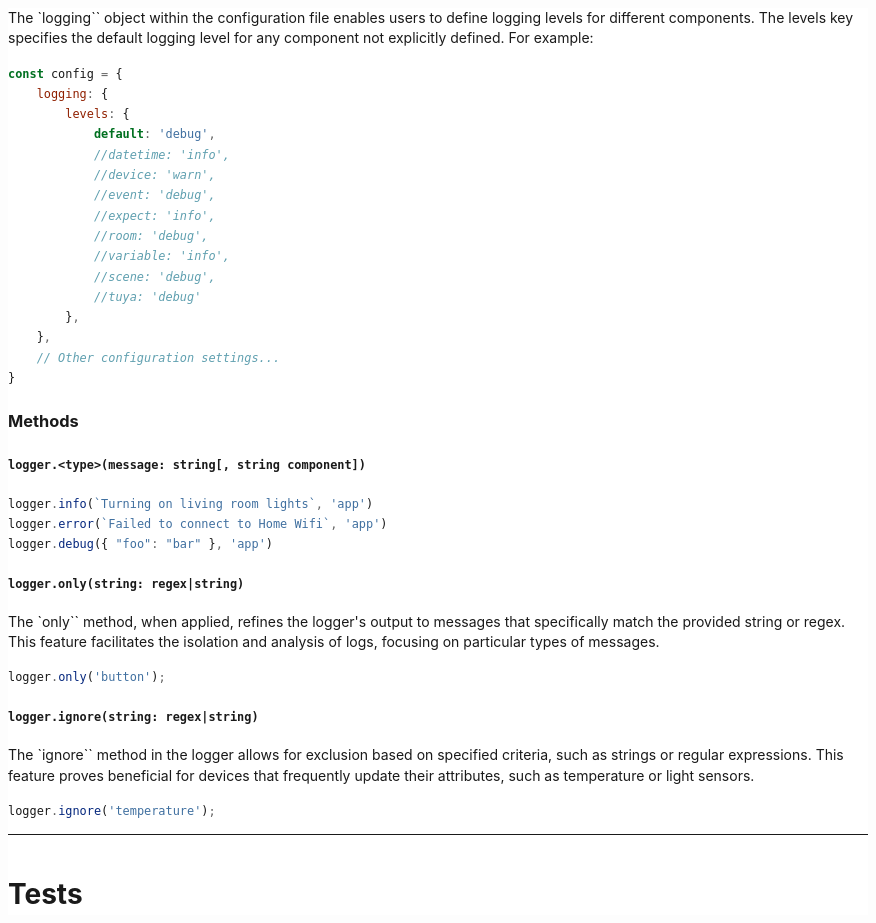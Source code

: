 The `logging`` object within the configuration file enables users to define logging levels for different components. The levels key specifies the default logging level for any component not explicitly defined. For example:

```javascript
const config = {
    logging: {
        levels: {
            default: 'debug',
            //datetime: 'info',
            //device: 'warn',
            //event: 'debug',
            //expect: 'info',
            //room: 'debug',
            //variable: 'info',
            //scene: 'debug',
            //tuya: 'debug'
        },
    },
    // Other configuration settings...
}
```



### Methods

#### `logger.<type>(message: string[, string component])`

```javascript
logger.info(`Turning on living room lights`, 'app')
logger.error(`Failed to connect to Home Wifi`, 'app')
logger.debug({ "foo": "bar" }, 'app')
```

####  `logger.only(string: regex|string)`
The `only`` method, when applied, refines the logger's output to messages that specifically match the provided string or regex. This feature facilitates the isolation and analysis of logs, focusing on particular types of messages.
```javascript
logger.only('button');
```

####  `logger.ignore(string: regex|string)`
The `ignore`` method in the logger allows for exclusion based on specified criteria, such as strings or regular expressions. This feature proves beneficial for devices that frequently update their attributes, such as temperature or light sensors.
```javascript
logger.ignore('temperature');
```



---

# Tests
